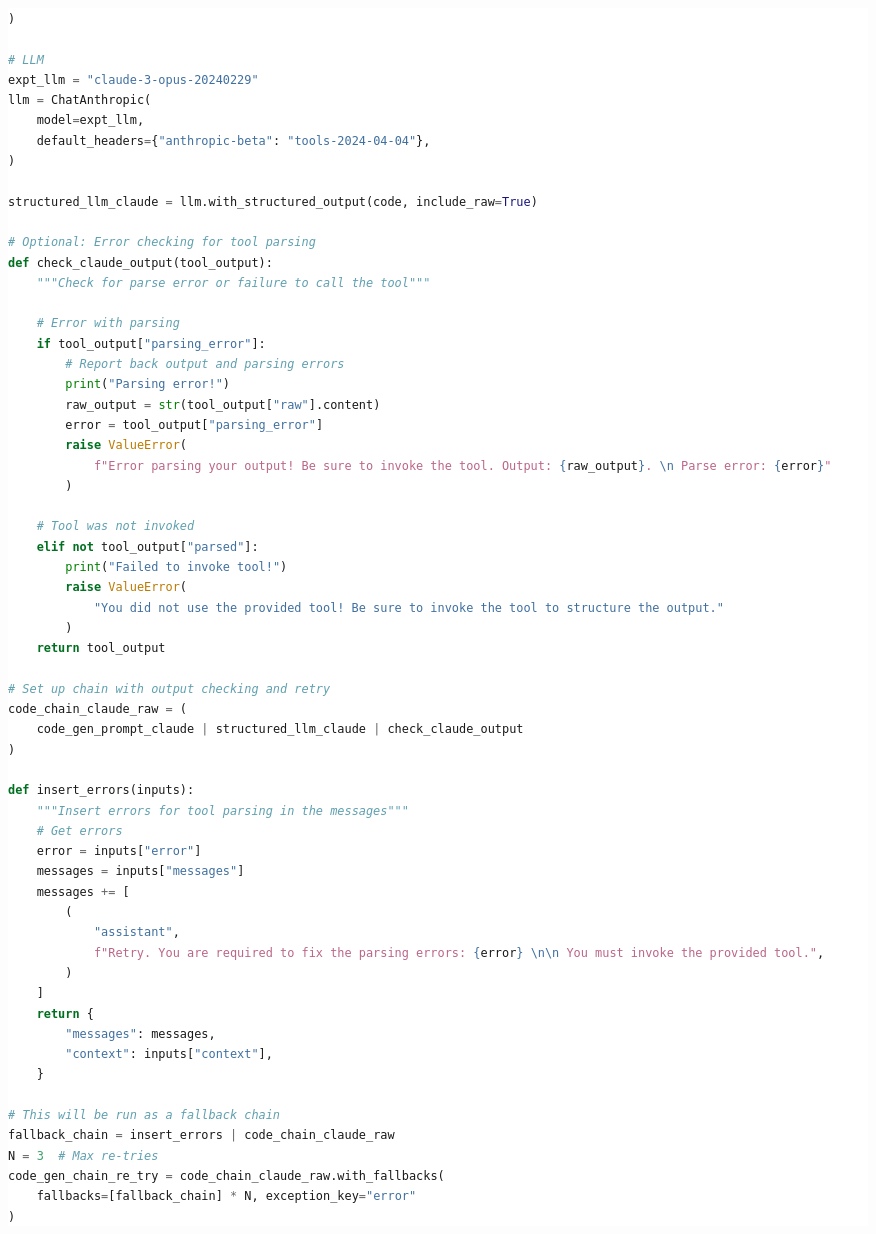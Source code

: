 ```python
)

# LLM
expt_llm = "claude-3-opus-20240229"
llm = ChatAnthropic(
    model=expt_llm,
    default_headers={"anthropic-beta": "tools-2024-04-04"},
)

structured_llm_claude = llm.with_structured_output(code, include_raw=True)

# Optional: Error checking for tool parsing
def check_claude_output(tool_output):
    """Check for parse error or failure to call the tool"""

    # Error with parsing
    if tool_output["parsing_error"]:
        # Report back output and parsing errors
        print("Parsing error!")
        raw_output = str(tool_output["raw"].content)
        error = tool_output["parsing_error"]
        raise ValueError(
            f"Error parsing your output! Be sure to invoke the tool. Output: {raw_output}. \n Parse error: {error}"
        )

    # Tool was not invoked
    elif not tool_output["parsed"]:
        print("Failed to invoke tool!")
        raise ValueError(
            "You did not use the provided tool! Be sure to invoke the tool to structure the output."
        )
    return tool_output

# Set up chain with output checking and retry
code_chain_claude_raw = (
    code_gen_prompt_claude | structured_llm_claude | check_claude_output
)

def insert_errors(inputs):
    """Insert errors for tool parsing in the messages"""
    # Get errors
    error = inputs["error"]
    messages = inputs["messages"]
    messages += [
        (
            "assistant",
            f"Retry. You are required to fix the parsing errors: {error} \n\n You must invoke the provided tool.",
        )
    ]
    return {
        "messages": messages,
        "context": inputs["context"],
    }

# This will be run as a fallback chain
fallback_chain = insert_errors | code_chain_claude_raw
N = 3  # Max re-tries
code_gen_chain_re_try = code_chain_claude_raw.with_fallbacks(
    fallbacks=[fallback_chain] * N, exception_key="error"
)
```